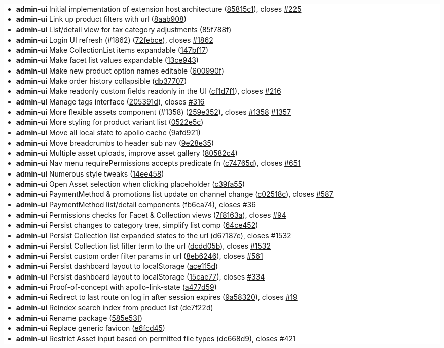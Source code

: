* **admin-ui** Initial implementation of extension host architecture ([85815c1](https://github.com/UpLab/vendure/commit/85815c1)), closes [#225](https://github.com/UpLab/vendure/issues/225)
* **admin-ui** Link up product filters with url ([8aab908](https://github.com/UpLab/vendure/commit/8aab908))
* **admin-ui** List/detail view for tax category adjustments ([85f788f](https://github.com/UpLab/vendure/commit/85f788f))
* **admin-ui** Login UI refresh (#1862) ([72febce](https://github.com/UpLab/vendure/commit/72febce)), closes [#1862](https://github.com/UpLab/vendure/issues/1862)
* **admin-ui** Make CollectionList items expandable ([147bf17](https://github.com/UpLab/vendure/commit/147bf17))
* **admin-ui** Make facet list values expandable ([13ce943](https://github.com/UpLab/vendure/commit/13ce943))
* **admin-ui** Make new product option names editable ([600990f](https://github.com/UpLab/vendure/commit/600990f))
* **admin-ui** Make order history collapsible ([db37707](https://github.com/UpLab/vendure/commit/db37707))
* **admin-ui** Make readonly custom fields readonly in the UI ([cf1d7f1](https://github.com/UpLab/vendure/commit/cf1d7f1)), closes [#216](https://github.com/UpLab/vendure/issues/216)
* **admin-ui** Manage tags interface ([205391d](https://github.com/UpLab/vendure/commit/205391d)), closes [#316](https://github.com/UpLab/vendure/issues/316)
* **admin-ui** More flexible assets component (#1358) ([259e352](https://github.com/UpLab/vendure/commit/259e352)), closes [#1358](https://github.com/UpLab/vendure/issues/1358) [#1357](https://github.com/UpLab/vendure/issues/1357)
* **admin-ui** More styling for product variant list ([0522e5c](https://github.com/UpLab/vendure/commit/0522e5c))
* **admin-ui** Move all local state to apollo cache ([9afd921](https://github.com/UpLab/vendure/commit/9afd921))
* **admin-ui** Move breadcrumbs to header sub nav ([9e28e35](https://github.com/UpLab/vendure/commit/9e28e35))
* **admin-ui** Multiple asset uploads, improve asset gallery ([80582c4](https://github.com/UpLab/vendure/commit/80582c4))
* **admin-ui** Nav menu requirePermissions accepts predicate fn ([c74765d](https://github.com/UpLab/vendure/commit/c74765d)), closes [#651](https://github.com/UpLab/vendure/issues/651)
* **admin-ui** Numerous style tweaks ([14ee458](https://github.com/UpLab/vendure/commit/14ee458))
* **admin-ui** Open Asset selection when clicking placeholder ([c39fa55](https://github.com/UpLab/vendure/commit/c39fa55))
* **admin-ui** PaymentMethod & promotions list update on channel change ([c02518c](https://github.com/UpLab/vendure/commit/c02518c)), closes [#587](https://github.com/UpLab/vendure/issues/587)
* **admin-ui** PaymentMethod list/detail components ([fb6ca74](https://github.com/UpLab/vendure/commit/fb6ca74)), closes [#36](https://github.com/UpLab/vendure/issues/36)
* **admin-ui** Permissions checks for Facet & Collection views ([7f8163a](https://github.com/UpLab/vendure/commit/7f8163a)), closes [#94](https://github.com/UpLab/vendure/issues/94)
* **admin-ui** Persist changes to category tree, simplify list comp ([64ce452](https://github.com/UpLab/vendure/commit/64ce452))
* **admin-ui** Persist Collection list expanded states to the url ([d67187e](https://github.com/UpLab/vendure/commit/d67187e)), closes [#1532](https://github.com/UpLab/vendure/issues/1532)
* **admin-ui** Persist Collection list filter term to the url ([dcdd05b](https://github.com/UpLab/vendure/commit/dcdd05b)), closes [#1532](https://github.com/UpLab/vendure/issues/1532)
* **admin-ui** Persist custom order filter params in url ([8eb6246](https://github.com/UpLab/vendure/commit/8eb6246)), closes [#561](https://github.com/UpLab/vendure/issues/561)
* **admin-ui** Persist dashboard layout to localStorage ([ace115d](https://github.com/UpLab/vendure/commit/ace115d))
* **admin-ui** Persist dashboard layout to localStorage ([15cae77](https://github.com/UpLab/vendure/commit/15cae77)), closes [#334](https://github.com/UpLab/vendure/issues/334)
* **admin-ui** Proof-of-concept with apollo-link-state ([a477d59](https://github.com/UpLab/vendure/commit/a477d59))
* **admin-ui** Redirect to last route on log in after session expires ([9a58320](https://github.com/UpLab/vendure/commit/9a58320)), closes [#19](https://github.com/UpLab/vendure/issues/19)
* **admin-ui** Reindex search index from product list ([de7f22d](https://github.com/UpLab/vendure/commit/de7f22d))
* **admin-ui** Rename package ([585e53f](https://github.com/UpLab/vendure/commit/585e53f))
* **admin-ui** Replace generic favicon ([e6fcd45](https://github.com/UpLab/vendure/commit/e6fcd45))
* **admin-ui** Restrict Asset input based on permitted file types ([dc668d9](https://github.com/UpLab/vendure/commit/dc668d9)), closes [#421](https://github.com/UpLab/vendure/issues/421)